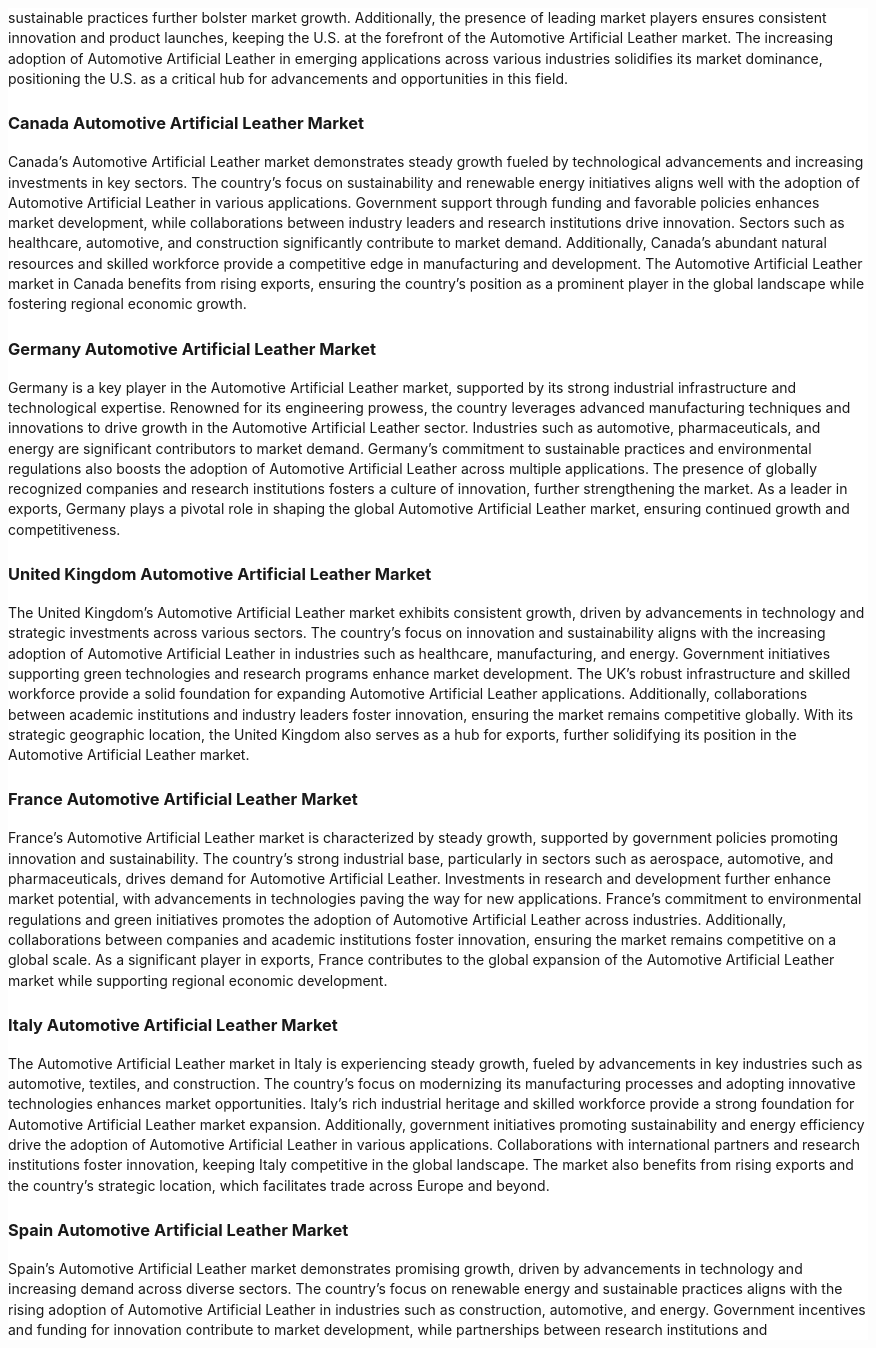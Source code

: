 sustainable practices further bolster market growth. Additionally, the presence of leading market players ensures consistent innovation and product launches, keeping the U.S. at the forefront of the Automotive Artificial Leather market. The increasing adoption of Automotive Artificial Leather in emerging applications across various industries solidifies its market dominance, positioning the U.S. as a critical hub for advancements and opportunities in this field.</p><h3>Canada Automotive Artificial Leather Market</h3><p>Canada&rsquo;s Automotive Artificial Leather market demonstrates steady growth fueled by technological advancements and increasing investments in key sectors. The country&rsquo;s focus on sustainability and renewable energy initiatives aligns well with the adoption of Automotive Artificial Leather in various applications. Government support through funding and favorable policies enhances market development, while collaborations between industry leaders and research institutions drive innovation. Sectors such as healthcare, automotive, and construction significantly contribute to market demand. Additionally, Canada&rsquo;s abundant natural resources and skilled workforce provide a competitive edge in manufacturing and development. The Automotive Artificial Leather market in Canada benefits from rising exports, ensuring the country&rsquo;s position as a prominent player in the global landscape while fostering regional economic growth.</p><h3>Germany Automotive Artificial Leather Market</h3><p>Germany is a key player in the Automotive Artificial Leather market, supported by its strong industrial infrastructure and technological expertise. Renowned for its engineering prowess, the country leverages advanced manufacturing techniques and innovations to drive growth in the Automotive Artificial Leather sector. Industries such as automotive, pharmaceuticals, and energy are significant contributors to market demand. Germany&rsquo;s commitment to sustainable practices and environmental regulations also boosts the adoption of Automotive Artificial Leather across multiple applications. The presence of globally recognized companies and research institutions fosters a culture of innovation, further strengthening the market. As a leader in exports, Germany plays a pivotal role in shaping the global Automotive Artificial Leather market, ensuring continued growth and competitiveness.</p><h3>United Kingdom Automotive Artificial Leather Market</h3><p>The United Kingdom&rsquo;s Automotive Artificial Leather market exhibits consistent growth, driven by advancements in technology and strategic investments across various sectors. The country&rsquo;s focus on innovation and sustainability aligns with the increasing adoption of Automotive Artificial Leather in industries such as healthcare, manufacturing, and energy. Government initiatives supporting green technologies and research programs enhance market development. The UK&rsquo;s robust infrastructure and skilled workforce provide a solid foundation for expanding Automotive Artificial Leather applications. Additionally, collaborations between academic institutions and industry leaders foster innovation, ensuring the market remains competitive globally. With its strategic geographic location, the United Kingdom also serves as a hub for exports, further solidifying its position in the Automotive Artificial Leather market.</p><h3>France Automotive Artificial Leather Market</h3><p>France&rsquo;s Automotive Artificial Leather market is characterized by steady growth, supported by government policies promoting innovation and sustainability. The country&rsquo;s strong industrial base, particularly in sectors such as aerospace, automotive, and pharmaceuticals, drives demand for Automotive Artificial Leather. Investments in research and development further enhance market potential, with advancements in technologies paving the way for new applications. France&rsquo;s commitment to environmental regulations and green initiatives promotes the adoption of Automotive Artificial Leather across industries. Additionally, collaborations between companies and academic institutions foster innovation, ensuring the market remains competitive on a global scale. As a significant player in exports, France contributes to the global expansion of the Automotive Artificial Leather market while supporting regional economic development.</p><h3>Italy Automotive Artificial Leather Market</h3><p>The Automotive Artificial Leather market in Italy is experiencing steady growth, fueled by advancements in key industries such as automotive, textiles, and construction. The country&rsquo;s focus on modernizing its manufacturing processes and adopting innovative technologies enhances market opportunities. Italy&rsquo;s rich industrial heritage and skilled workforce provide a strong foundation for Automotive Artificial Leather market expansion. Additionally, government initiatives promoting sustainability and energy efficiency drive the adoption of Automotive Artificial Leather in various applications. Collaborations with international partners and research institutions foster innovation, keeping Italy competitive in the global landscape. The market also benefits from rising exports and the country&rsquo;s strategic location, which facilitates trade across Europe and beyond.</p><h3>Spain Automotive Artificial Leather Market</h3><p>Spain&rsquo;s Automotive Artificial Leather market demonstrates promising growth, driven by advancements in technology and increasing demand across diverse sectors. The country&rsquo;s focus on renewable energy and sustainable practices aligns with the rising adoption of Automotive Artificial Leather in industries such as construction, automotive, and energy. Government incentives and funding for innovation contribute to market development, while partnerships between research institutions and